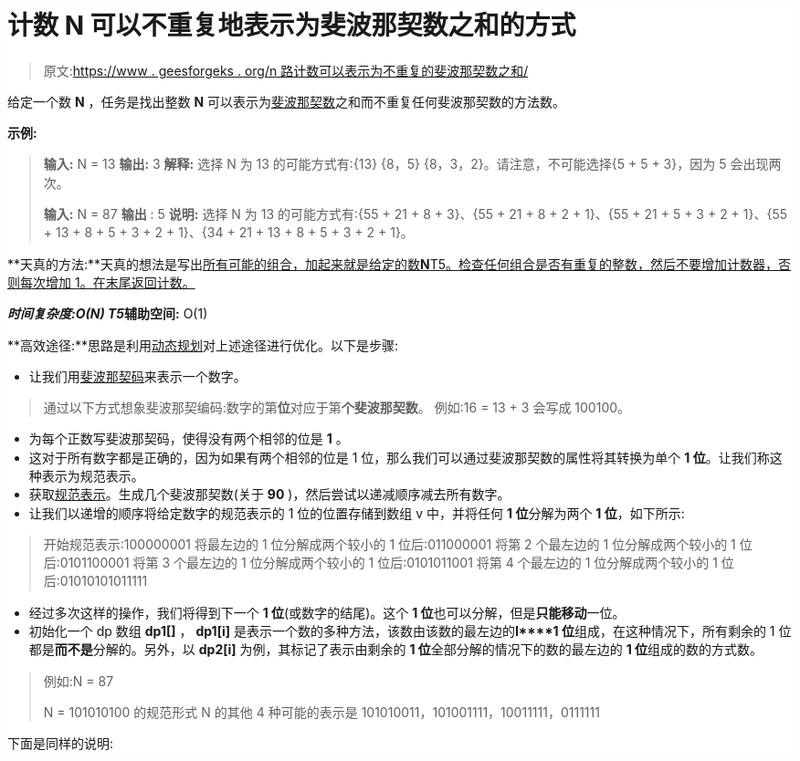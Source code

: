 # 计数 N 可以不重复地表示为斐波那契数之和的方式

> 原文:[https://www . geesforgeks . org/n 路计数可以表示为不重复的斐波那契数之和/](https://www.geeksforgeeks.org/count-of-ways-in-which-n-can-be-represented-as-sum-of-fibonacci-numbers-without-repetition/)

给定一个数 **N** ，任务是找出整数 **N** 可以表示为[斐波那契数](https://www.geeksforgeeks.org/program-for-nth-fibonacci-number/)之和而不重复任何斐波那契数的方法数。

**示例:**

> **输入:** N = 13
> **输出:** 3
> **解释:**
> 选择 N 为 13 的可能方式有:{13} {8，5} {8，3，2}。请注意，不可能选择{5 + 5 + 3}，因为 5 会出现两次。
> 
> **输入:** N = 87
> **输出** : 5
> **说明:**
> 选择 N 为 13 的可能方式有:{55 + 21 + 8 + 3}、{55 + 21 + 8 + 2 + 1}、{55 + 21 + 5 + 3 + 2 + 1}、{55 + 13 + 8 + 5 + 3 + 2 + 1}、{34 + 21 + 13 + 8 + 5 + 3 + 2 + 1}。

**天真的方法:**天真的想法是写出[所有可能的组合，加起来就是给定的数**N**T5。检查任何组合是否有重复的整数，然后不要增加计数器，否则每次增加 1。在末尾返回计数。](https://www.geeksforgeeks.org/find-all-combinations-that-adds-upto-given-number-2/)

***时间复杂度:**O(N)*
T5**辅助空间:** O(1)

**高效途径:**思路是利用[动态规划](https://www.geeksforgeeks.org/dynamic-programming/)对上述途径进行优化。以下是步骤:

*   让我们用[斐波那契码](https://www.geeksforgeeks.org/fibonacci-coding/)来表示一个数字。

> 通过以下方式想象斐波那契编码:数字的第**位**对应于第**个斐波那契数**。
> 例如:16 = 13 + 3 会写成 100100。

*   为每个正数写斐波那契码，使得没有两个相邻的位是 **1** 。
*   这对于所有数字都是正确的，因为如果有两个相邻的位是 1 位，那么我们可以通过斐波那契数的属性将其转换为单个 **1 位**。让我们称这种表示为规范表示。
*   获取[规范表示](https://www.geeksforgeeks.org/canonical-and-standard-form/)。生成几个斐波那契数(关于 **90** )，然后尝试以递减顺序减去所有数字。
*   让我们以递增的顺序将给定数字的规范表示的 1 位的位置存储到数组 v 中，并将任何 **1 位**分解为两个 **1 位**，如下所示:

> 开始规范表示:100000001
> 将最左边的 1 位分解成两个较小的 1 位后:011000001
> 将第 2 个最左边的 1 位分解成两个较小的 1 位后:0101100001
> 将第 3 个最左边的 1 位分解成两个较小的 1 位后:0101011001
> 将第 4 个最左边的 1 位分解成两个较小的 1 位后:01010101011111

*   经过多次这样的操作，我们将得到下一个 **1 位**(或数字的结尾)。这个 **1 位**也可以分解，但是**只能移动**一位。
*   初始化一个 dp 数组 **dp1[]** ， **dp1[i]** 是表示一个数的多种方法，该数由该数的最左边的**I****1 位**组成，在这种情况下，所有剩余的 1 位都是**而不是**分解的。另外，以 **dp2[i]** 为例，其标记了表示由剩余的 **1 位**全部分解的情况下的数的最左边的 **1 位**组成的数的方式数。

> 例如:N = 87
> 
> N = 101010100 的规范形式
> N 的其他 4 种可能的表示是 101010011，101001111，10011111，0111111

下面是同样的说明:
